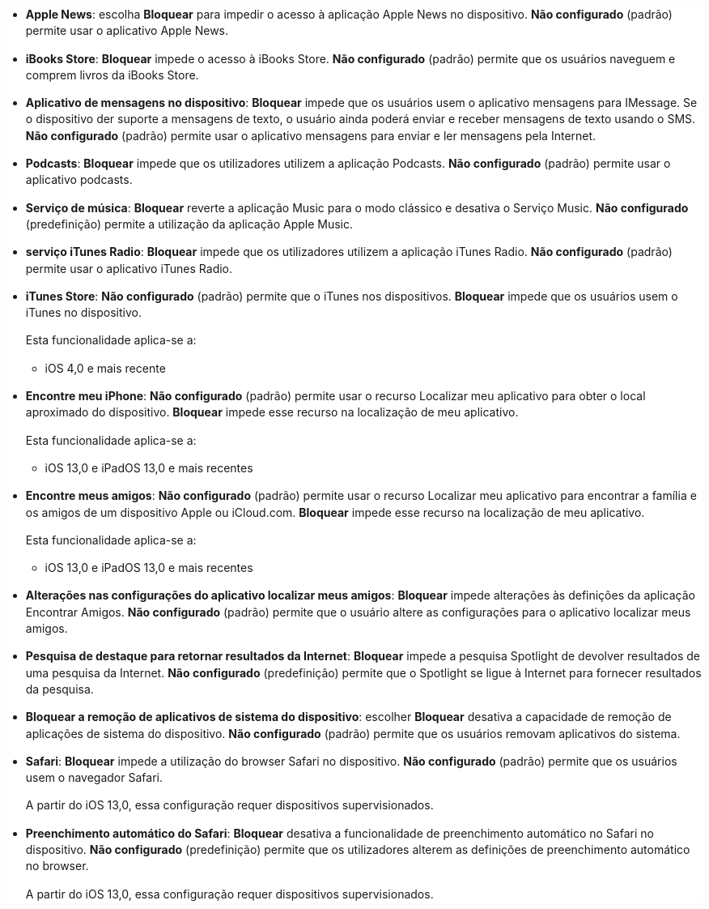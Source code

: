 - **Apple News**: escolha **Bloquear** para impedir o acesso à aplicação Apple News no dispositivo. **Não configurado** (padrão) permite usar o aplicativo Apple News.
- **iBooks Store**: **Bloquear** impede o acesso à iBooks Store. **Não configurado** (padrão) permite que os usuários naveguem e comprem livros da iBooks Store.
- **Aplicativo de mensagens no dispositivo**: **Bloquear** impede que os usuários usem o aplicativo mensagens para IMessage. Se o dispositivo der suporte a mensagens de texto, o usuário ainda poderá enviar e receber mensagens de texto usando o SMS. **Não configurado** (padrão) permite usar o aplicativo mensagens para enviar e ler mensagens pela Internet.
- **Podcasts**: **Bloquear** impede que os utilizadores utilizem a aplicação Podcasts. **Não configurado** (padrão) permite usar o aplicativo podcasts.
- **Serviço de música**: **Bloquear** reverte a aplicação Music para o modo clássico e desativa o Serviço Music. **Não configurado** (predefinição) permite a utilização da aplicação Apple Music.
- **serviço iTunes Radio**: **Bloquear** impede que os utilizadores utilizem a aplicação iTunes Radio. **Não configurado** (padrão) permite usar o aplicativo iTunes Radio.
- **iTunes Store**: **Não configurado** (padrão) permite que o iTunes nos dispositivos. **Bloquear** impede que os usuários usem o iTunes no dispositivo. 

  Esta funcionalidade aplica-se a:  
  - iOS 4,0 e mais recente

- **Encontre meu iPhone**: **Não configurado** (padrão) permite usar o recurso Localizar meu aplicativo para obter o local aproximado do dispositivo. **Bloquear** impede esse recurso na localização de meu aplicativo. 

  Esta funcionalidade aplica-se a:  
  - iOS 13,0 e iPadOS 13,0 e mais recentes

- **Encontre meus amigos**: **Não configurado** (padrão) permite usar o recurso Localizar meu aplicativo para encontrar a família e os amigos de um dispositivo Apple ou iCloud.com. **Bloquear** impede esse recurso na localização de meu aplicativo.

  Esta funcionalidade aplica-se a:  
  - iOS 13,0 e iPadOS 13,0 e mais recentes

- **Alterações nas configurações do aplicativo localizar meus amigos**: **Bloquear** impede alterações às definições da aplicação Encontrar Amigos. **Não configurado** (padrão) permite que o usuário altere as configurações para o aplicativo localizar meus amigos.

- **Pesquisa de destaque para retornar resultados da Internet**: **Bloquear** impede a pesquisa Spotlight de devolver resultados de uma pesquisa da Internet. **Não configurado** (predefinição) permite que o Spotlight se ligue à Internet para fornecer resultados da pesquisa.

- **Bloquear a remoção de aplicativos de sistema do dispositivo**: escolher **Bloquear** desativa a capacidade de remoção de aplicações de sistema do dispositivo. **Não configurado** (padrão) permite que os usuários removam aplicativos do sistema.

- **Safari**: **Bloquear** impede a utilização do browser Safari no dispositivo. **Não configurado** (padrão) permite que os usuários usem o navegador Safari.

  A partir do iOS 13,0, essa configuração requer dispositivos supervisionados.

- **Preenchimento automático do Safari**: **Bloquear** desativa a funcionalidade de preenchimento automático no Safari no dispositivo. **Não configurado** (predefinição) permite que os utilizadores alterem as definições de preenchimento automático no browser.

  A partir do iOS 13,0, essa configuração requer dispositivos supervisionados.
